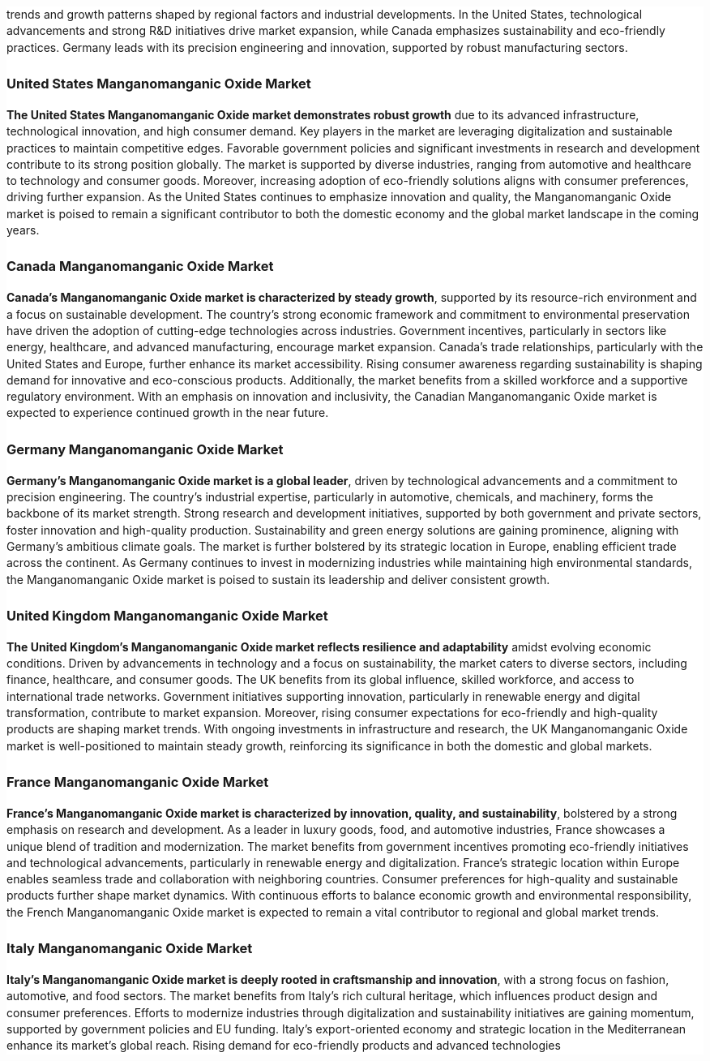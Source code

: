 trends and growth patterns shaped by regional factors and industrial developments. In the United States, technological advancements and strong R&amp;D initiatives drive market expansion, while Canada emphasizes sustainability and eco-friendly practices. Germany leads with its precision engineering and innovation, supported by robust manufacturing sectors.</span></em></p></blockquote><h3><strong>United States Manganomanganic Oxide Market</strong></h3><p><strong>The United States Manganomanganic Oxide market demonstrates robust growth</strong> due to its advanced infrastructure, technological innovation, and high consumer demand. Key players in the market are leveraging digitalization and sustainable practices to maintain competitive edges. Favorable government policies and significant investments in research and development contribute to its strong position globally. The market is supported by diverse industries, ranging from automotive and healthcare to technology and consumer goods. Moreover, increasing adoption of eco-friendly solutions aligns with consumer preferences, driving further expansion. As the United States continues to emphasize innovation and quality, the Manganomanganic Oxide market is poised to remain a significant contributor to both the domestic economy and the global market landscape in the coming years.</p><h3><strong>Canada Manganomanganic Oxide Market</strong></h3><p><strong>Canada&rsquo;s Manganomanganic Oxide market is characterized by steady growth</strong>, supported by its resource-rich environment and a focus on sustainable development. The country&rsquo;s strong economic framework and commitment to environmental preservation have driven the adoption of cutting-edge technologies across industries. Government incentives, particularly in sectors like energy, healthcare, and advanced manufacturing, encourage market expansion. Canada&rsquo;s trade relationships, particularly with the United States and Europe, further enhance its market accessibility. Rising consumer awareness regarding sustainability is shaping demand for innovative and eco-conscious products. Additionally, the market benefits from a skilled workforce and a supportive regulatory environment. With an emphasis on innovation and inclusivity, the Canadian Manganomanganic Oxide market is expected to experience continued growth in the near future.</p><h3><strong>Germany Manganomanganic Oxide Market</strong></h3><p><strong>Germany&rsquo;s Manganomanganic Oxide market is a global leader</strong>, driven by technological advancements and a commitment to precision engineering. The country&rsquo;s industrial expertise, particularly in automotive, chemicals, and machinery, forms the backbone of its market strength. Strong research and development initiatives, supported by both government and private sectors, foster innovation and high-quality production. Sustainability and green energy solutions are gaining prominence, aligning with Germany&rsquo;s ambitious climate goals. The market is further bolstered by its strategic location in Europe, enabling efficient trade across the continent. As Germany continues to invest in modernizing industries while maintaining high environmental standards, the Manganomanganic Oxide market is poised to sustain its leadership and deliver consistent growth.</p><h3><strong>United Kingdom Manganomanganic Oxide Market</strong></h3><p><strong>The United Kingdom&rsquo;s Manganomanganic Oxide market reflects resilience and adaptability</strong> amidst evolving economic conditions. Driven by advancements in technology and a focus on sustainability, the market caters to diverse sectors, including finance, healthcare, and consumer goods. The UK benefits from its global influence, skilled workforce, and access to international trade networks. Government initiatives supporting innovation, particularly in renewable energy and digital transformation, contribute to market expansion. Moreover, rising consumer expectations for eco-friendly and high-quality products are shaping market trends. With ongoing investments in infrastructure and research, the UK Manganomanganic Oxide market is well-positioned to maintain steady growth, reinforcing its significance in both the domestic and global markets.</p><h3><strong>France Manganomanganic Oxide Market</strong></h3><p><strong>France&rsquo;s Manganomanganic Oxide market is characterized by innovation, quality, and sustainability</strong>, bolstered by a strong emphasis on research and development. As a leader in luxury goods, food, and automotive industries, France showcases a unique blend of tradition and modernization. The market benefits from government incentives promoting eco-friendly initiatives and technological advancements, particularly in renewable energy and digitalization. France&rsquo;s strategic location within Europe enables seamless trade and collaboration with neighboring countries. Consumer preferences for high-quality and sustainable products further shape market dynamics. With continuous efforts to balance economic growth and environmental responsibility, the French Manganomanganic Oxide market is expected to remain a vital contributor to regional and global market trends.</p><h3><strong>Italy Manganomanganic Oxide Market</strong></h3><p><strong>Italy&rsquo;s Manganomanganic Oxide market is deeply rooted in craftsmanship and innovation</strong>, with a strong focus on fashion, automotive, and food sectors. The market benefits from Italy&rsquo;s rich cultural heritage, which influences product design and consumer preferences. Efforts to modernize industries through digitalization and sustainability initiatives are gaining momentum, supported by government policies and EU funding. Italy&rsquo;s export-oriented economy and strategic location in the Mediterranean enhance its market&rsquo;s global reach. Rising demand for eco-friendly products and advanced technologies
